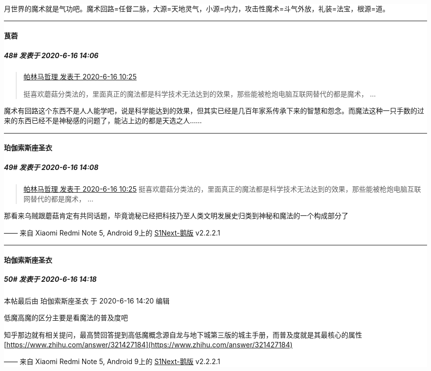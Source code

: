 


月世界的魔术就是气功吧。魔术回路=任督二脉，大源=天地灵气，小源=内力，攻击性魔术=斗气外放，礼装=法宝，根源=道。







*****

####  茛菪  
##### 48#       发表于 2020-6-16 14:06



<blockquote><a href="httphttps://bbs.saraba1st.com/2b/forum.php?mod=redirect&amp;goto=findpost&amp;pid=47822836&amp;ptid=1941933" target="_blank">帕林马哲理 发表于 2020-6-16 10:25</a>

挺喜欢蘑菇分类法的，里面真正的魔法都是科学技术无法达到的效果，那些能被枪炮电脑互联网替代的都是魔术， ...</blockquote>
魔术有回路这个东西不是人人能学吧，说是科学能达到的效果，但其实已经是几百年家系传承下来的智慧和怨念。而魔法这种一只手数的过来的东西已经不是神秘感的问题了，能沾上边的都是天选之人……







*****

####  珀伽索斯座圣衣  
##### 49#       发表于 2020-6-16 14:08



<blockquote><a href="httphttps://bbs.saraba1st.com/2b/forum.php?mod=redirect&amp;goto=findpost&amp;pid=47822836&amp;ptid=1941933" target="_blank">帕林马哲理 发表于 2020-6-16 10:25</a>
挺喜欢蘑菇分类法的，里面真正的魔法都是科学技术无法达到的效果，那些能被枪炮电脑互联网替代的都是魔术， ...</blockquote>
那看来乌贼跟蘑菇肯定有共同话题，毕竟诡秘已经把科技乃至人类文明发展史归类到神秘和魔法的一个构成部分了

—— 来自 Xiaomi Redmi Note 5, Android 9上的 [S1Next-鹅版](https://github.com/ykrank/S1-Next/releases) v2.2.2.1







*****

####  珀伽索斯座圣衣  
##### 50#       发表于 2020-6-16 14:18



 本帖最后由 珀伽索斯座圣衣 于 2020-6-16 14:20 编辑 

低魔高魔的区分主要是看魔法的普及度吧

知乎那边就有相关提问，最高赞回答提到高低魔概念源自龙与地下城第三版的城主手册，而普及度就是其最核心的属性
[https://www.zhihu.com/answer/321427184](https://www.zhihu.com/answer/321427184)

—— 来自 Xiaomi Redmi Note 5, Android 9上的 [S1Next-鹅版](https://github.com/ykrank/S1-Next/releases) v2.2.2.1
